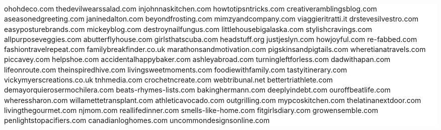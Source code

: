 ohohdeco.com
thedevilwearssalad.com
injohnnaskitchen.com
howtotipsntricks.com
creativeramblingsblog.com
aseasonedgreeting.com
janinedalton.com
beyondfrosting.com
mimzyandcompany.com
viaggieritratti.it
drstevesilvestro.com
easyposturebrands.com
mickeyblog.com
destroynailfungus.com
littlehousebigalaska.com
stylishcravings.com
allpurposeveggies.com
abutterflyhouse.com
girlsthatscuba.com
headstuff.org
justjeslyn.com
howjoyful.com
re-fabbed.com
fashiontravelrepeat.com
familybreakfinder.co.uk
marathonsandmotivation.com
pigskinsandpigtails.com
wheretianatravels.com
piccavey.com
helpshoe.com
accidentalhappybaker.com
ashleyabroad.com
turningleftforless.com
dadwithapan.com
lifeonroute.com
theinspiredhive.com
livingsweetmoments.com
foodiewithfamily.com
tastyitinerary.com
vickymyerscreations.co.uk
tnhmedia.com
crochetncreate.com
webtribunal.net
bettertriathlete.com
demayorquierosermochilera.com
beats-rhymes-lists.com
bakinghermann.com
deeplyindebt.com
ouroffbeatlife.com
wheressharon.com
willamettetransplant.com
athleticavocado.com
outgrilling.com
mypcoskitchen.com
thelatinanextdoor.com
livingthegourmet.com
njmom.com
reallifedinner.com
smells-like-home.com
fitgirlsdiary.com
growensemble.com
penlightstopacifiers.com
canadianloghomes.com
uncommondesignsonline.com